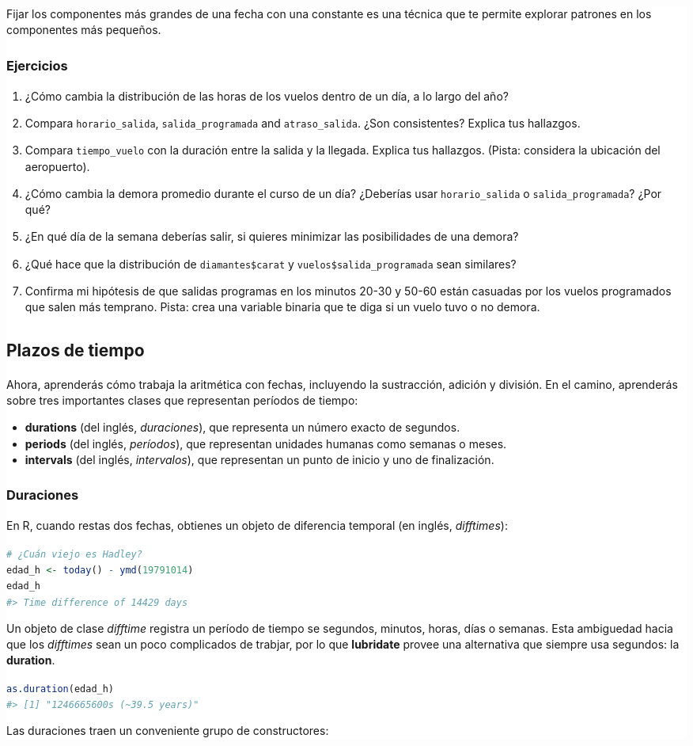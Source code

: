 Fijar los componentes más grandes de una fecha con una constante es una técnica que te permite explorar patrones en los componentes más pequeños.


### Ejercicios

1. ¿Cómo cambia la distribución de las horas de los vuelos dentro de un día, a lo largo del año?

1. Compara `horario_salida`, `salida_programada` and `atraso_salida`. ¿Son consistentes? Explica tus hallazgos.

1. Compara `tiempo_vuelo` con la duración entre la salida y la llegada. Explica tus hallazgos. (Pista: considera la ubicación del aeropuerto).

1. ¿Cómo cambia la demora promedio durante el curso de un día? ¿Deberías usar `horario_salida` o `salida_programada`? ¿Por qué?

1. ¿En qué día de la semana deberías salir, si quieres minimizar las posibilidades de una demora?

1. ¿Qué hace que la distribución de `diamantes$carat` y `vuelos$salida_programada` sean similares?

1. Confirma mi hipótesis de que salidas programas en los minutos 20-30 y 50-60 están casuadas por los vuelos programados que salen más temprano. Pista: crea una variable binaria que te diga si un vuelo tuvo o no demora.


## Plazos de tiempo

Ahora, aprenderás cómo trabaja la aritmética con fechas, incluyendo la sustracción, adición y división. En el camino, aprenderás sobre tres importantes clases que representan períodos de tiempo:

* __durations__ (del inglés, _duraciones_), que representa un número exacto de segundos.
* __periods__ (del inglés, _períodos_), que representan unidades humanas como semanas o meses.
* __intervals__ (del inglés, _intervalos_), que representan un punto de inicio y uno de finalización.

### Duraciones

En R, cuando restas dos fechas, obtienes un objeto de diferencia temporal (en inglés, _difftimes_):


```r
# ¿Cuán viejo es Hadley?
edad_h <- today() - ymd(19791014)
edad_h
#> Time difference of 14429 days
```

Un objeto de clase _difftime_ registra un período de tiempo se segundos, minutos, horas, días o semanas. Esta ambiguedad hacia que los _difftimes_ sean un poco complicados de trabjar, por lo que __lubridate__ provee una alternativa que siempre usa segundos: la __duration__.


```r
as.duration(edad_h)
#> [1] "1246665600s (~39.5 years)"
```

Las duraciones traen un conveniente grupo de constructores:
